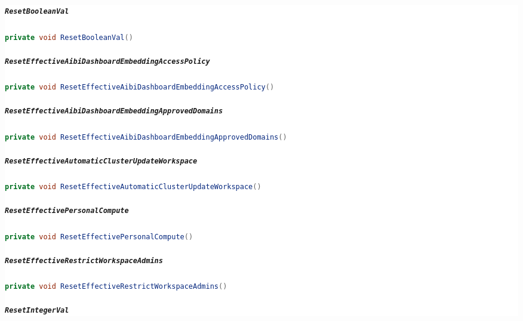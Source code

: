 ##### `ResetBooleanVal` <a name="ResetBooleanVal" id="@cdktf/provider-databricks.dataDatabricksAccountSettingV2.DataDatabricksAccountSettingV2.resetBooleanVal"></a>

```csharp
private void ResetBooleanVal()
```

##### `ResetEffectiveAibiDashboardEmbeddingAccessPolicy` <a name="ResetEffectiveAibiDashboardEmbeddingAccessPolicy" id="@cdktf/provider-databricks.dataDatabricksAccountSettingV2.DataDatabricksAccountSettingV2.resetEffectiveAibiDashboardEmbeddingAccessPolicy"></a>

```csharp
private void ResetEffectiveAibiDashboardEmbeddingAccessPolicy()
```

##### `ResetEffectiveAibiDashboardEmbeddingApprovedDomains` <a name="ResetEffectiveAibiDashboardEmbeddingApprovedDomains" id="@cdktf/provider-databricks.dataDatabricksAccountSettingV2.DataDatabricksAccountSettingV2.resetEffectiveAibiDashboardEmbeddingApprovedDomains"></a>

```csharp
private void ResetEffectiveAibiDashboardEmbeddingApprovedDomains()
```

##### `ResetEffectiveAutomaticClusterUpdateWorkspace` <a name="ResetEffectiveAutomaticClusterUpdateWorkspace" id="@cdktf/provider-databricks.dataDatabricksAccountSettingV2.DataDatabricksAccountSettingV2.resetEffectiveAutomaticClusterUpdateWorkspace"></a>

```csharp
private void ResetEffectiveAutomaticClusterUpdateWorkspace()
```

##### `ResetEffectivePersonalCompute` <a name="ResetEffectivePersonalCompute" id="@cdktf/provider-databricks.dataDatabricksAccountSettingV2.DataDatabricksAccountSettingV2.resetEffectivePersonalCompute"></a>

```csharp
private void ResetEffectivePersonalCompute()
```

##### `ResetEffectiveRestrictWorkspaceAdmins` <a name="ResetEffectiveRestrictWorkspaceAdmins" id="@cdktf/provider-databricks.dataDatabricksAccountSettingV2.DataDatabricksAccountSettingV2.resetEffectiveRestrictWorkspaceAdmins"></a>

```csharp
private void ResetEffectiveRestrictWorkspaceAdmins()
```

##### `ResetIntegerVal` <a name="ResetIntegerVal" id="@cdktf/provider-databricks.dataDatabricksAccountSettingV2.DataDatabricksAccountSettingV2.resetIntegerVal"></a>
